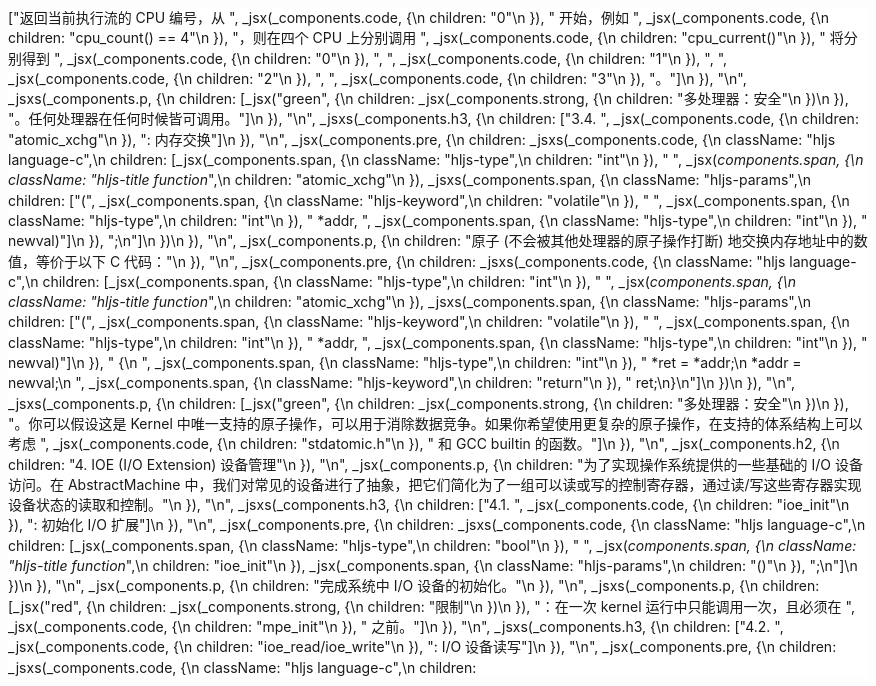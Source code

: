 [\"返回当前执行流的 CPU 编号，从 \", _jsx(_components.code, {\n        children: \"0\"\n      }), \" 开始，例如 \", _jsx(_components.code, {\n        children: \"cpu_count() == 4\"\n      }), \"，则在四个 CPU 上分别调用 \", _jsx(_components.code, {\n        children: \"cpu_current()\"\n      }), \" 将分别得到 \", _jsx(_components.code, {\n        children: \"0\"\n      }), \", \", _jsx(_components.code, {\n        children: \"1\"\n      }), \", \", _jsx(_components.code, {\n        children: \"2\"\n      }), \", \", _jsx(_components.code, {\n        children: \"3\"\n      }), \"。\"]\n    }), \"\\n\", _jsxs(_components.p, {\n      children: [_jsx(\"green\", {\n        children: _jsx(_components.strong, {\n          children: \"多处理器：安全\"\n        })\n      }), \"。任何处理器在任何时候皆可调用。\"]\n    }), \"\\n\", _jsxs(_components.h3, {\n      children: [\"3.4. \", _jsx(_components.code, {\n        children: \"atomic_xchg\"\n      }), \": 内存交换\"]\n    }), \"\\n\", _jsx(_components.pre, {\n      children: _jsxs(_components.code, {\n        className: \"hljs language-c\",\n        children: [_jsx(_components.span, {\n          className: \"hljs-type\",\n          children: \"int\"\n        }), \" \", _jsx(_components.span, {\n          className: \"hljs-title function_\",\n          children: \"atomic_xchg\"\n        }), _jsxs(_components.span, {\n          className: \"hljs-params\",\n          children: [\"(\", _jsx(_components.span, {\n            className: \"hljs-keyword\",\n            children: \"volatile\"\n          }), \" \", _jsx(_components.span, {\n            className: \"hljs-type\",\n            children: \"int\"\n          }), \" *addr, \", _jsx(_components.span, {\n            className: \"hljs-type\",\n            children: \"int\"\n          }), \" newval)\"]\n        }), \";\\n\"]\n      })\n    }), \"\\n\", _jsx(_components.p, {\n      children: \"原子 (不会被其他处理器的原子操作打断) 地交换内存地址中的数值，等价于以下 C 代码：\"\n    }), \"\\n\", _jsx(_components.pre, {\n      children: _jsxs(_components.code, {\n        className: \"hljs language-c\",\n        children: [_jsx(_components.span, {\n          className: \"hljs-type\",\n          children: \"int\"\n        }), \" \", _jsx(_components.span, {\n          className: \"hljs-title function_\",\n          children: \"atomic_xchg\"\n        }), _jsxs(_components.span, {\n          className: \"hljs-params\",\n          children: [\"(\", _jsx(_components.span, {\n            className: \"hljs-keyword\",\n            children: \"volatile\"\n          }), \" \", _jsx(_components.span, {\n            className: \"hljs-type\",\n            children: \"int\"\n          }), \" *addr, \", _jsx(_components.span, {\n            className: \"hljs-type\",\n            children: \"int\"\n          }), \" newval)\"]\n        }), \" {\\n  \", _jsx(_components.span, {\n          className: \"hljs-type\",\n          children: \"int\"\n        }), \" *ret = *addr;\\n  *addr = newval;\\n  \", _jsx(_components.span, {\n          className: \"hljs-keyword\",\n          children: \"return\"\n        }), \" ret;\\n}\\n\"]\n      })\n    }), \"\\n\", _jsxs(_components.p, {\n      children: [_jsx(\"green\", {\n        children: _jsx(_components.strong, {\n          children: \"多处理器：安全\"\n        })\n      }), \"。你可以假设这是 Kernel 中唯一支持的原子操作，可以用于消除数据竞争。如果你希望使用更复杂的原子操作，在支持的体系结构上可以考虑 \", _jsx(_components.code, {\n        children: \"stdatomic.h\"\n      }), \" 和 GCC builtin 的函数。\"]\n    }), \"\\n\", _jsx(_components.h2, {\n      children: \"4. IOE (I/O Extension) 设备管理\"\n    }), \"\\n\", _jsx(_components.p, {\n      children: \"为了实现操作系统提供的一些基础的 I/O 设备访问。在 AbstractMachine 中，我们对常见的设备进行了抽象，把它们简化为了一组可以读或写的控制寄存器，通过读/写这些寄存器实现设备状态的读取和控制。\"\n    }), \"\\n\", _jsxs(_components.h3, {\n      children: [\"4.1. \", _jsx(_components.code, {\n        children: \"ioe_init\"\n      }), \": 初始化 I/O 扩展\"]\n    }), \"\\n\", _jsx(_components.pre, {\n      children: _jsxs(_components.code, {\n        className: \"hljs language-c\",\n        children: [_jsx(_components.span, {\n          className: \"hljs-type\",\n          children: \"bool\"\n        }), \" \", _jsx(_components.span, {\n          className: \"hljs-title function_\",\n          children: \"ioe_init\"\n        }), _jsx(_components.span, {\n          className: \"hljs-params\",\n          children: \"()\"\n        }), \";\\n\"]\n      })\n    }), \"\\n\", _jsx(_components.p, {\n      children: \"完成系统中 I/O 设备的初始化。\"\n    }), \"\\n\", _jsxs(_components.p, {\n      children: [_jsx(\"red\", {\n        children: _jsx(_components.strong, {\n          children: \"限制\"\n        })\n      }), \"：在一次 kernel 运行中只能调用一次，且必须在 \", _jsx(_components.code, {\n        children: \"mpe_init\"\n      }), \" 之前。\"]\n    }), \"\\n\", _jsxs(_components.h3, {\n      children: [\"4.2. \", _jsx(_components.code, {\n        children: \"ioe_read/ioe_write\"\n      }), \": I/O 设备读写\"]\n    }), \"\\n\", _jsx(_components.pre, {\n      children: _jsxs(_components.code, {\n        className: \"hljs language-c\",\n        children:
